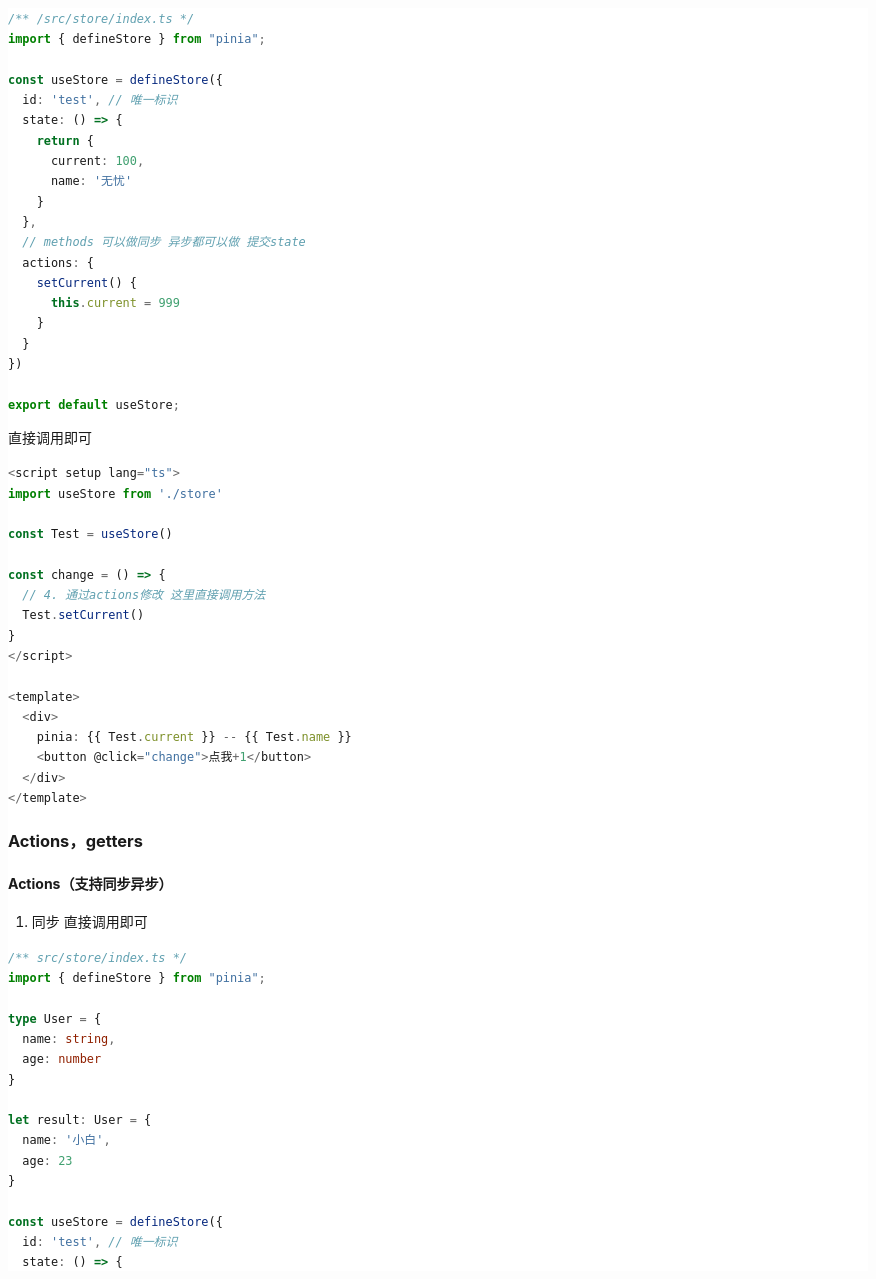```ts
/** /src/store/index.ts */
import { defineStore } from "pinia";

const useStore = defineStore({
  id: 'test', // 唯一标识
  state: () => {
    return {
      current: 100,
      name: '无忧'
    }
  },
  // methods 可以做同步 异步都可以做 提交state
  actions: {
    setCurrent() {
      this.current = 999
    }
  }
})

export default useStore;
```
直接调用即可
```ts
<script setup lang="ts">
import useStore from './store'

const Test = useStore()

const change = () => {
  // 4. 通过actions修改 这里直接调用方法
  Test.setCurrent()
}
</script>

<template>
  <div>
    pinia: {{ Test.current }} -- {{ Test.name }}
    <button @click="change">点我+1</button>
  </div>
</template>
```

### Actions，getters
#### Actions（支持同步异步）
1. 同步 直接调用即可

```ts
/** src/store/index.ts */
import { defineStore } from "pinia";

type User = {
  name: string,
  age: number
}

let result: User = {
  name: '小白',
  age: 23
}

const useStore = defineStore({
  id: 'test', // 唯一标识
  state: () => {
```